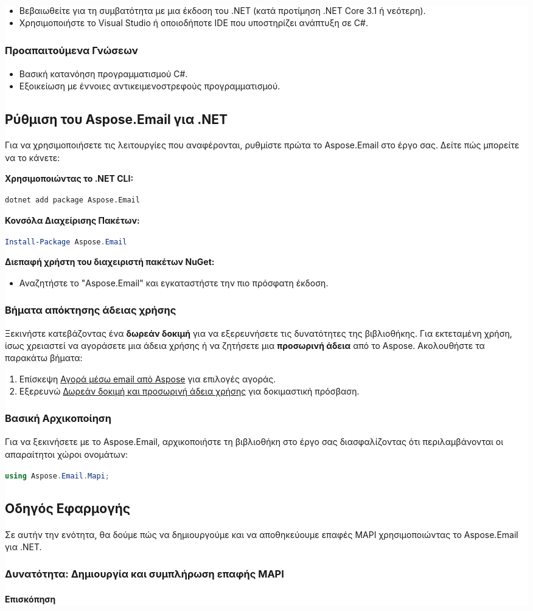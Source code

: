 - Βεβαιωθείτε για τη συμβατότητα με μια έκδοση του .NET (κατά προτίμηση .NET Core 3.1 ή νεότερη).
- Χρησιμοποιήστε το Visual Studio ή οποιοδήποτε IDE που υποστηρίζει ανάπτυξη σε C#.

### Προαπαιτούμενα Γνώσεων

- Βασική κατανόηση προγραμματισμού C#.
- Εξοικείωση με έννοιες αντικειμενοστρεφούς προγραμματισμού.

## Ρύθμιση του Aspose.Email για .NET

Για να χρησιμοποιήσετε τις λειτουργίες που αναφέρονται, ρυθμίστε πρώτα το Aspose.Email στο έργο σας. Δείτε πώς μπορείτε να το κάνετε:

**Χρησιμοποιώντας το .NET CLI:**

```bash
dotnet add package Aspose.Email
```

**Κονσόλα Διαχείρισης Πακέτων:**

```powershell
Install-Package Aspose.Email
```

**Διεπαφή χρήστη του διαχειριστή πακέτων NuGet:**
- Αναζητήστε το "Aspose.Email" και εγκαταστήστε την πιο πρόσφατη έκδοση.

### Βήματα απόκτησης άδειας χρήσης

Ξεκινήστε κατεβάζοντας ένα **δωρεάν δοκιμή** για να εξερευνήσετε τις δυνατότητες της βιβλιοθήκης. Για εκτεταμένη χρήση, ίσως χρειαστεί να αγοράσετε μια άδεια χρήσης ή να ζητήσετε μια **προσωρινή άδεια** από το Aspose. Ακολουθήστε τα παρακάτω βήματα:

1. Επίσκεψη [Αγορά μέσω email από Aspose](https://purchase.aspose.com/buy) για επιλογές αγοράς.
2. Εξερευνώ [Δωρεάν δοκιμή και προσωρινή άδεια χρήσης](https://releases.aspose.com/email/net/) για δοκιμαστική πρόσβαση.

### Βασική Αρχικοποίηση

Για να ξεκινήσετε με το Aspose.Email, αρχικοποιήστε τη βιβλιοθήκη στο έργο σας διασφαλίζοντας ότι περιλαμβάνονται οι απαραίτητοι χώροι ονομάτων:

```csharp
using Aspose.Email.Mapi;
```

## Οδηγός Εφαρμογής

Σε αυτήν την ενότητα, θα δούμε πώς να δημιουργούμε και να αποθηκεύουμε επαφές MAPI χρησιμοποιώντας το Aspose.Email για .NET.

### Δυνατότητα: Δημιουργία και συμπλήρωση επαφής MAPI

#### Επισκόπηση
